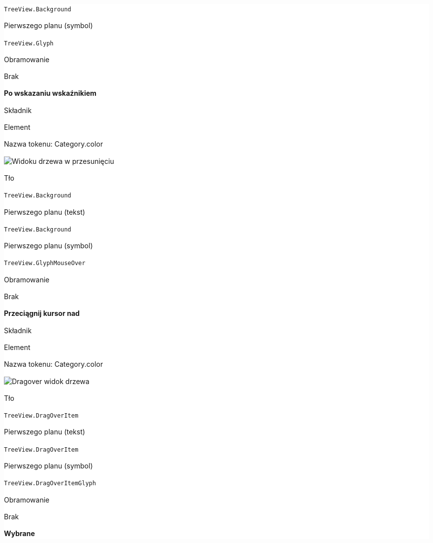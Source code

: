   `TreeView.Background`

  Pierwszego planu (symbol)

  `TreeView.Glyph`

  Obramowanie

  Brak

  **Po wskazaniu wskaźnikiem**

  Składnik

  Element

  Nazwa tokenu: Category.color

  ![Widoku drzewa w przesunięciu](../../extensibility/ux-guidelines/media/0303-149-treeviewhover.png "0303 149_TreeViewHover")

  Tło

  `TreeView.Background`

  Pierwszego planu (tekst)

  `TreeView.Background`

  Pierwszego planu (symbol)

  `TreeView.GlyphMouseOver`

  Obramowanie

  Brak

  **Przeciągnij kursor nad**

  Składnik

  Element

  Nazwa tokenu: Category.color

  ![Dragover widok drzewa](../../extensibility/ux-guidelines/media/0303-150-treeviewdragover.png "0303 150_TreeViewDragOver")

  Tło

  `TreeView.DragOverItem`

  Pierwszego planu (tekst)

  `TreeView.DragOverItem`

  Pierwszego planu (symbol)

  `TreeView.DragOverItemGlyph`

  Obramowanie

  Brak

  **Wybrane**
